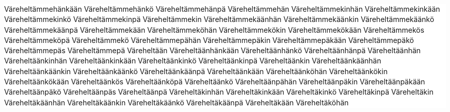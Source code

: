 Väreheltämmehänkään
Väreheltämmehänkö
Väreheltämmehänpä
Väreheltämmehän
Väreheltämmekinhän
Väreheltämmekinkään
Väreheltämmekinkö
Väreheltämmekinpä
Väreheltämmekin
Väreheltämmekäänhän
Väreheltämmekäänkin
Väreheltämmekäänkö
Väreheltämmekäänpä
Väreheltämmekään
Väreheltämmeköhän
Väreheltämmekökin
Väreheltämmekökään
Väreheltämmekös
Väreheltämmeköpä
Väreheltämmekö
Väreheltämmepähän
Väreheltämmepäkin
Väreheltämmepäkään
Väreheltämmepäkö
Väreheltämmepäs
Väreheltämmepä
Väreheltään
Väreheltäänhänkään
Väreheltäänhänkö
Väreheltäänhänpä
Väreheltäänhän
Väreheltäänkinhän
Väreheltäänkinkään
Väreheltäänkinkö
Väreheltäänkinpä
Väreheltäänkin
Väreheltäänkäänhän
Väreheltäänkäänkin
Väreheltäänkäänkö
Väreheltäänkäänpä
Väreheltäänkään
Väreheltäänköhän
Väreheltäänkökin
Väreheltäänkökään
Väreheltäänkös
Väreheltäänköpä
Väreheltäänkö
Väreheltäänpähän
Väreheltäänpäkin
Väreheltäänpäkään
Väreheltäänpäkö
Väreheltäänpäs
Väreheltäänpä
Väreheltäkinhän
Väreheltäkinkään
Väreheltäkinkö
Väreheltäkinpä
Väreheltäkin
Väreheltäkäänhän
Väreheltäkäänkin
Väreheltäkäänkö
Väreheltäkäänpä
Väreheltäkään
Väreheltäköhän